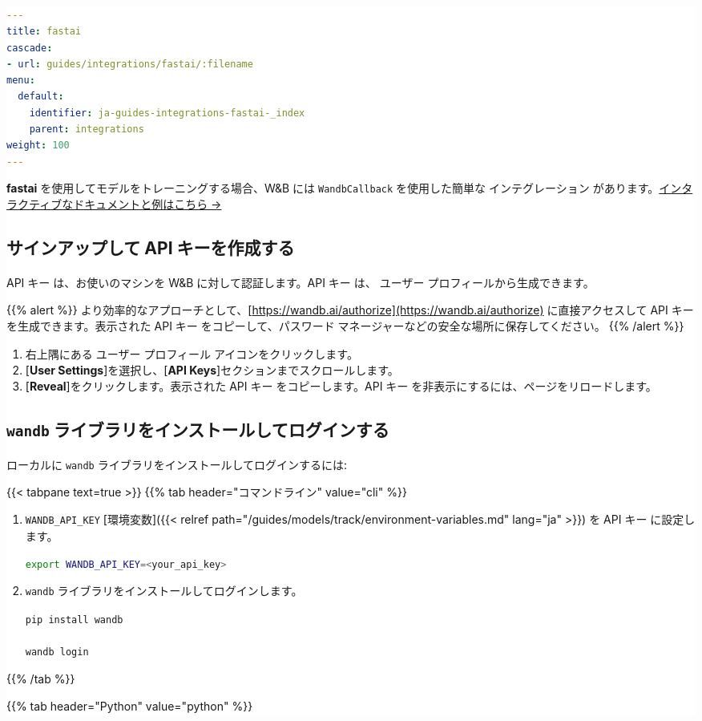```yaml
---
title: fastai
cascade:
- url: guides/integrations/fastai/:filename
menu:
  default:
    identifier: ja-guides-integrations-fastai-_index
    parent: integrations
weight: 100
---
```


**fastai** を使用してモデルをトレーニングする場合、W&B には `WandbCallback` を使用した簡単な インテグレーション があります。[インタラクティブなドキュメントと例はこちら →](https://app.wandb.ai/borisd13/demo_config/reports/Visualize-track-compare-Fastai-models--Vmlldzo4MzAyNA)

## サインアップして API キーを作成する

API キー は、お使いのマシンを W&B に対して認証します。API キー は、 ユーザー プロフィールから生成できます。

{{% alert %}}
より効率的なアプローチとして、[https://wandb.ai/authorize](https://wandb.ai/authorize) に直接アクセスして API キー を生成できます。表示された API キー をコピーして、パスワード マネージャーなどの安全な場所に保存してください。
{{% /alert %}}

1. 右上隅にある ユーザー プロフィール アイコンをクリックします。
2. [**User Settings**]を選択し、[**API Keys**]セクションまでスクロールします。
3. [**Reveal**]をクリックします。表示された API キー をコピーします。API キー を非表示にするには、ページをリロードします。

## `wandb` ライブラリをインストールしてログインする

ローカルに `wandb` ライブラリをインストールしてログインするには:

{{< tabpane text=true >}}
{{% tab header="コマンドライン" value="cli" %}}

1. `WANDB_API_KEY` [環境変数]({{< relref path="/guides/models/track/environment-variables.md" lang="ja" >}}) を API キー に設定します。

    ```bash
    export WANDB_API_KEY=<your_api_key>
    ```

2. `wandb` ライブラリをインストールしてログインします。

    ```shell
    pip install wandb

    wandb login
    ```

{{% /tab %}}

{{% tab header="Python" value="python" %}}

